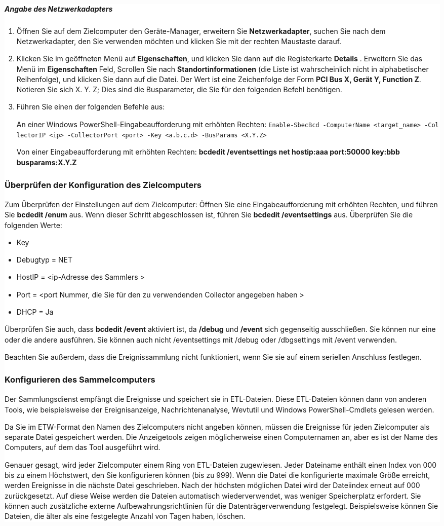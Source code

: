 ##### <a name="to-specify-a-network-adapter"></a>Angabe des Netzwerkadapters  
  
1.  Öffnen Sie auf dem Zielcomputer den Geräte-Manager, erweitern Sie **Netzwerkadapter**, suchen Sie nach dem Netzwerkadapter, den Sie verwenden möchten und klicken Sie mit der rechten Maustaste darauf.  
  
2.  Klicken Sie im geöffneten Menü auf **Eigenschaften**, und klicken Sie dann auf die Registerkarte **Details** . Erweitern Sie das Menü im **Eigenschaften** Feld, Scrollen Sie nach **Standortinformationen** (die Liste ist wahrscheinlich nicht in alphabetischer Reihenfolge), und klicken Sie dann auf die Datei. Der Wert ist eine Zeichenfolge der Form **PCI Bus X, Gerät Y, Function Z**. Notieren Sie sich X. Y. Z; Dies sind die Busparameter, die Sie für den folgenden Befehl benötigen.  
  
3.  Führen Sie einen der folgenden Befehle aus:  
  
    An einer Windows PowerShell-Eingabeaufforderung mit erhöhten Rechten: `Enable-SbecBcd -ComputerName <target_name> -CollectorIP <ip> -CollectorPort <port> -Key <a.b.c.d> -BusParams <X.Y.Z>`  
  
    Von einer Eingabeaufforderung mit erhöhten Rechten: **bcdedit /eventsettings net hostip:aaa port:50000 key:bbb busparams:X.Y.Z**  
  
### <a name="validate-target-computer-configuration"></a>Überprüfen der Konfiguration des Zielcomputers  
Zum Überprüfen der Einstellungen auf dem Zielcomputer: Öffnen Sie eine Eingabeaufforderung mit erhöhten Rechten, und führen Sie **bcdedit /enum** aus. Wenn dieser Schritt abgeschlossen ist, führen Sie **bcdedit /eventsettings** aus. Überprüfen Sie die folgenden Werte:  
  
-   Key  
  
-   Debugtyp = NET  
  
-   HostIP = \<ip-Adresse des Sammlers >  
  
-   Port = \<port Nummer, die Sie für den zu verwendenden Collector angegeben haben >  
  
-   DHCP = Ja  
  
Überprüfen Sie auch, dass **bcdedit /event** aktiviert ist, da **/debug** und **/event** sich gegenseitig ausschließen. Sie können nur eine oder die andere ausführen. Sie können auch nicht /eventsettings mit /debug oder /dbgsettings mit /event verwenden.  
  
Beachten Sie außerdem, dass die Ereignissammlung nicht funktioniert, wenn Sie sie auf einem seriellen Anschluss festlegen.  
  
### <a name="configuring-the-collector-computer"></a>Konfigurieren des Sammelcomputers  
Der Sammlungsdienst empfängt die Ereignisse und speichert sie in ETL-Dateien. Diese ETL-Dateien können dann von anderen Tools, wie beispielsweise der Ereignisanzeige, Nachrichtenanalyse, Wevtutil und Windows PowerShell-Cmdlets gelesen werden.  
  
Da Sie im ETW-Format den Namen des Zielcomputers nicht angeben können, müssen die Ereignisse für jeden Zielcomputer als separate Datei gespeichert werden. Die Anzeigetools zeigen möglicherweise einen Computernamen an, aber es ist der Name des Computers, auf dem das Tool ausgeführt wird.  
  
Genauer gesagt, wird jeder Zielcomputer einem Ring von ETL-Dateien zugewiesen. Jeder Dateiname enthält einen Index von 000 bis zu einem Höchstwert, den Sie konfigurieren können (bis zu 999). Wenn die Datei die konfigurierte maximale Größe erreicht, werden Ereignisse in die nächste Datei geschrieben. Nach der höchsten möglichen Datei wird der Dateiindex erneut auf 000 zurückgesetzt. Auf diese Weise werden die Dateien automatisch wiederverwendet, was weniger Speicherplatz erfordert. Sie können auch zusätzliche externe Aufbewahrungsrichtlinien für die Datenträgerverwendung festgelegt. Beispielsweise können Sie Dateien, die älter als eine festgelegte Anzahl von Tagen haben, löschen.  
  
